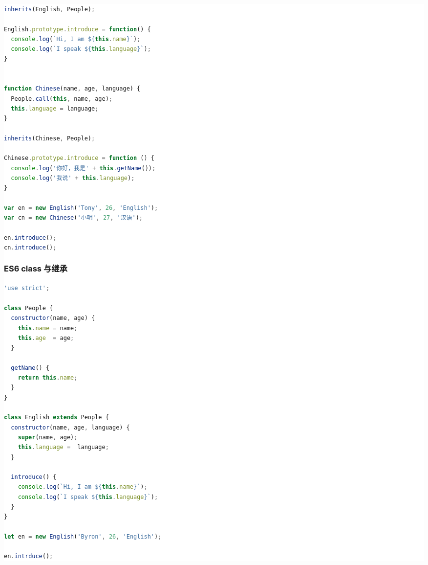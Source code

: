 ```js
inherits(English, People);

English.prototype.introduce = function() {
  console.log(`Hi, I am ${this.name}`);
  console.log(`I speak ${this.language}`);
}


function Chinese(name, age, language) {
  People.call(this, name, age);
  this.language = language;
}

inherits(Chinese, People);

Chinese.prototype.introduce = function () {
  console.log('你好，我是' + this.getName());
  console.log('我说' + this.language);
}

var en = new English('Tony', 26, 'English');
var cn = new Chinese('小明', 27, '汉语');

en.introduce();
cn.introduce();
```

### ES6 class 与继承

```js
'use strict';

class People {
  constructor(name, age) {
    this.name = name;
    this.age  = age;
  }

  getName() {
    return this.name;
  }
}

class English extends People {
  constructor(name, age, language) {
    super(name, age);
    this.language =  language;
  }

  introduce() {
    console.log(`Hi, I am ${this.name}`);
    console.log(`I speak ${this.language}`);
  }
}

let en = new English('Byron', 26, 'English');

en.intrduce();
```

